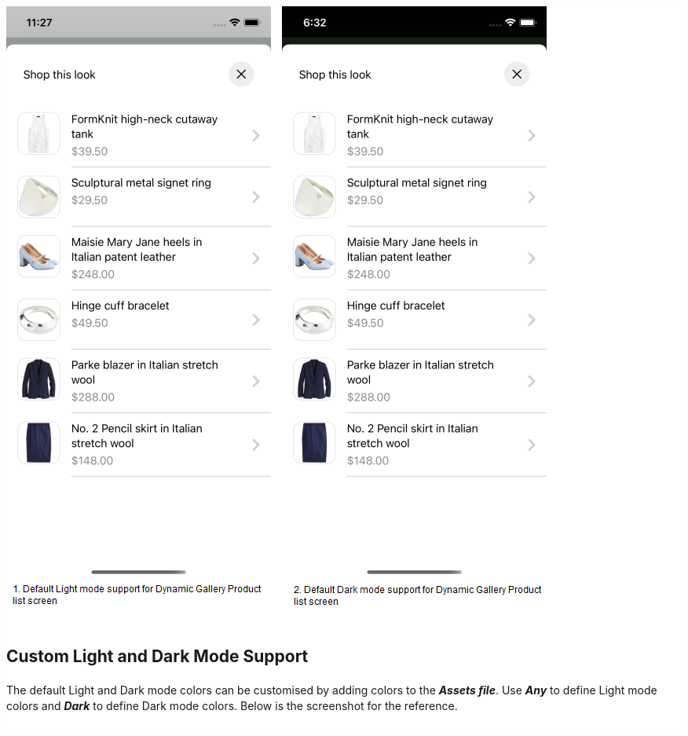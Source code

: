 ![Image2](Screenshots/default_light_and_dark_mode_support_for_dynamic_gallery_product_list_screen.png)


## Custom Light and Dark Mode Support

The default Light and Dark mode colors can be customised by adding colors to the *_**Assets file**_*. Use *_**Any**_* to define Light mode colors and *_**Dark**_* to define Dark mode colors. Below is the screenshot for the reference.<br /><br />
